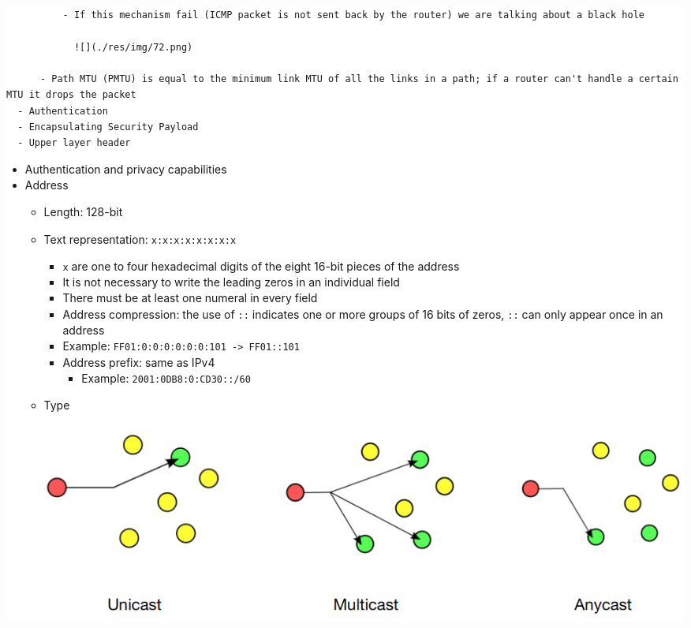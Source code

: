               - If this mechanism fail (ICMP packet is not sent back by the router) we are talking about a black hole

                ![](./res/img/72.png)

          - Path MTU (PMTU) is equal to the minimum link MTU of all the links in a path; if a router can't handle a certain MTU it drops the packet
      - Authentication
      - Encapsulating Security Payload
      - Upper layer header
  - Authentication and privacy capabilities
- Address
  - Length: 128-bit
  - Text representation: `x:x:x:x:x:x:x:x`
    - `x` are one to four hexadecimal digits of the eight 16-bit pieces of the address
    - It is not necessary to write the leading zeros in an individual field
    - There must be at least one numeral in every field
    - Address compression: the use of `::` indicates one or more groups of 16 bits of zeros, `::` can only appear once in an address
    - Example: `FF01:0:0:0:0:0:0:101 -> FF01::101`
    - Address prefix: same as IPv4
      - Example: `2001:0DB8:0:CD30::/60`
  - Type

    ![](./res/img/73.png)
